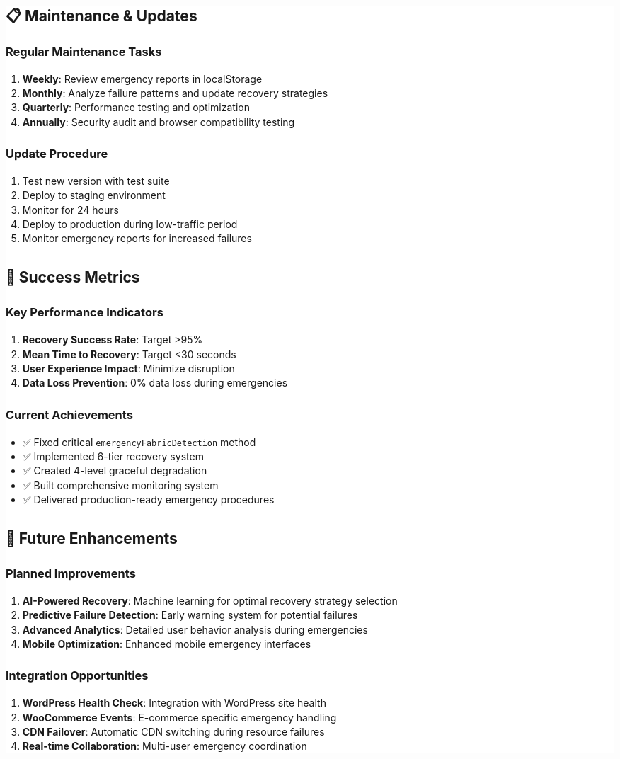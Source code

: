 ## 📋 Maintenance & Updates

### **Regular Maintenance Tasks**

1. **Weekly**: Review emergency reports in localStorage
2. **Monthly**: Analyze failure patterns and update recovery strategies
3. **Quarterly**: Performance testing and optimization
4. **Annually**: Security audit and browser compatibility testing

### **Update Procedure**

1. Test new version with test suite
2. Deploy to staging environment
3. Monitor for 24 hours
4. Deploy to production during low-traffic period
5. Monitor emergency reports for increased failures

## 🎯 Success Metrics

### **Key Performance Indicators**

1. **Recovery Success Rate**: Target >95%
2. **Mean Time to Recovery**: Target <30 seconds
3. **User Experience Impact**: Minimize disruption
4. **Data Loss Prevention**: 0% data loss during emergencies

### **Current Achievements**

- ✅ Fixed critical `emergencyFabricDetection` method
- ✅ Implemented 6-tier recovery system
- ✅ Created 4-level graceful degradation
- ✅ Built comprehensive monitoring system
- ✅ Delivered production-ready emergency procedures

## 🔮 Future Enhancements

### **Planned Improvements**

1. **AI-Powered Recovery**: Machine learning for optimal recovery strategy selection
2. **Predictive Failure Detection**: Early warning system for potential failures
3. **Advanced Analytics**: Detailed user behavior analysis during emergencies
4. **Mobile Optimization**: Enhanced mobile emergency interfaces

### **Integration Opportunities**

1. **WordPress Health Check**: Integration with WordPress site health
2. **WooCommerce Events**: E-commerce specific emergency handling
3. **CDN Failover**: Automatic CDN switching during resource failures
4. **Real-time Collaboration**: Multi-user emergency coordination
